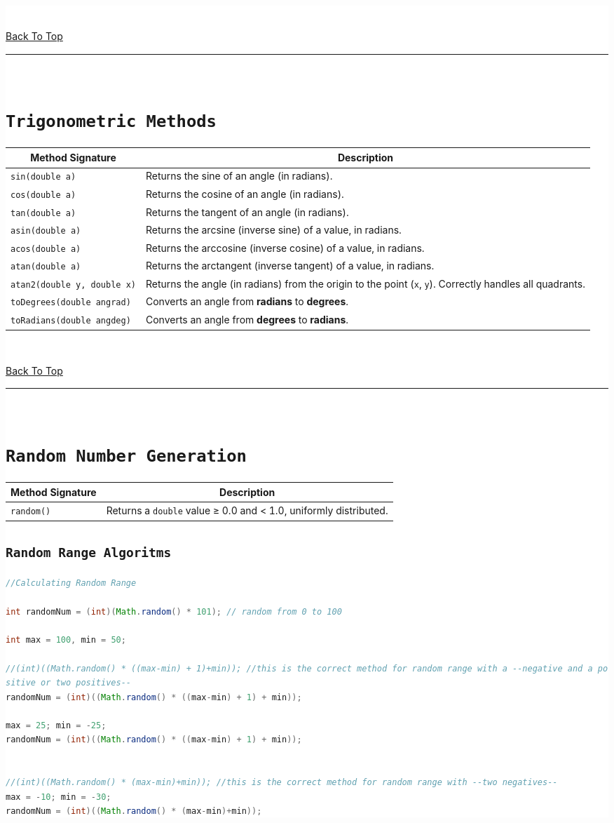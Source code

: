 <br>

[Back To Top](#javalangmath)

---

<br>

# `Trigonometric Methods`

| Method Signature                    | Description |
|-------------------------------------|-------------|
| `sin(double a)`                     | Returns the sine of an angle (in radians). |
| `cos(double a)`                     | Returns the cosine of an angle (in radians). |
| `tan(double a)`                     | Returns the tangent of an angle (in radians). |
| `asin(double a)`                    | Returns the arcsine (inverse sine) of a value, in radians. |
| `acos(double a)`                    | Returns the arccosine (inverse cosine) of a value, in radians. |
| `atan(double a)`                    | Returns the arctangent (inverse tangent) of a value, in radians. |
| `atan2(double y, double x)`         | Returns the angle (in radians) from the origin to the point (`x`, `y`). Correctly handles all quadrants. |
| `toDegrees(double angrad)`          | Converts an angle from **radians** to **degrees**. |
| `toRadians(double angdeg)`          | Converts an angle from **degrees** to **radians**. |


<br>

[Back To Top](#javalangmath)

---

<br>

# `Random Number Generation`
| Method Signature         | Description |
|--------------------------|-------------|
| `random()`               | Returns a `double` value ≥ 0.0 and < 1.0, uniformly distributed. |


## `Random Range Algoritms`


```java
//Calculating Random Range

int randomNum = (int)(Math.random() * 101); // random from 0 to 100

int max = 100, min = 50;

//(int)((Math.random() * ((max-min) + 1)+min)); //this is the correct method for random range with a --negative and a positive or two positives--
randomNum = (int)((Math.random() * ((max-min) + 1) + min));

max = 25; min = -25;
randomNum = (int)((Math.random() * ((max-min) + 1) + min));


//(int)((Math.random() * (max-min)+min)); //this is the correct method for random range with --two negatives--
max = -10; min = -30;
randomNum = (int)((Math.random() * (max-min)+min));
```